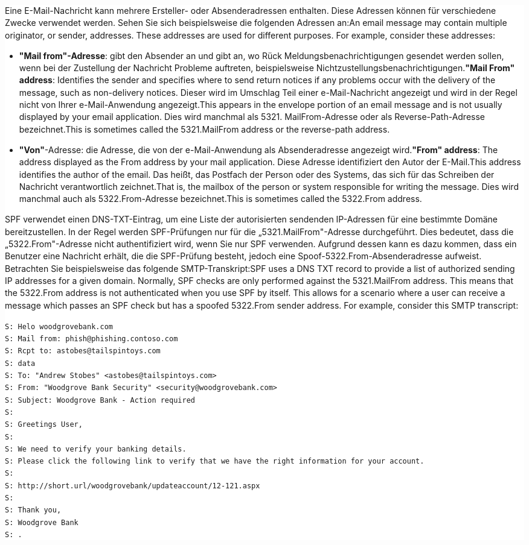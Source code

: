  <span data-ttu-id="eacc8-p102">Eine E-Mail-Nachricht kann mehrere Ersteller- oder Absenderadressen enthalten. Diese Adressen können für verschiedene Zwecke verwendet werden. Sehen Sie sich beispielsweise die folgenden Adressen an:</span><span class="sxs-lookup"><span data-stu-id="eacc8-p102">An email message may contain multiple originator, or sender, addresses. These addresses are used for different purposes. For example, consider these addresses:</span></span> 
  
- <span data-ttu-id="eacc8-112">**"Mail from"-Adresse**: gibt den Absender an und gibt an, wo Rück Meldungsbenachrichtigungen gesendet werden sollen, wenn bei der Zustellung der Nachricht Probleme auftreten, beispielsweise Nichtzustellungsbenachrichtigungen.</span><span class="sxs-lookup"><span data-stu-id="eacc8-112">**"Mail From" address**: Identifies the sender and specifies where to send return notices if any problems occur with the delivery of the message, such as non-delivery notices.</span></span> <span data-ttu-id="eacc8-113">Dieser wird im Umschlag Teil einer e-Mail-Nachricht angezeigt und wird in der Regel nicht von Ihrer e-Mail-Anwendung angezeigt.</span><span class="sxs-lookup"><span data-stu-id="eacc8-113">This appears in the envelope portion of an email message and is not usually displayed by your email application.</span></span> <span data-ttu-id="eacc8-114">Dies wird manchmal als 5321. MailFrom-Adresse oder als Reverse-Path-Adresse bezeichnet.</span><span class="sxs-lookup"><span data-stu-id="eacc8-114">This is sometimes called the 5321.MailFrom address or the reverse-path address.</span></span>
    
- <span data-ttu-id="eacc8-115">**"Von"**-Adresse: die Adresse, die von der e-Mail-Anwendung als Absenderadresse angezeigt wird.</span><span class="sxs-lookup"><span data-stu-id="eacc8-115">**"From" address**: The address displayed as the From address by your mail application.</span></span> <span data-ttu-id="eacc8-116">Diese Adresse identifiziert den Autor der E-Mail.</span><span class="sxs-lookup"><span data-stu-id="eacc8-116">This address identifies the author of the email.</span></span> <span data-ttu-id="eacc8-117">Das heißt, das Postfach der Person oder des Systems, das sich für das Schreiben der Nachricht verantwortlich zeichnet.</span><span class="sxs-lookup"><span data-stu-id="eacc8-117">That is, the mailbox of the person or system responsible for writing the message.</span></span> <span data-ttu-id="eacc8-118">Dies wird manchmal auch als 5322.From-Adresse bezeichnet.</span><span class="sxs-lookup"><span data-stu-id="eacc8-118">This is sometimes called the 5322.From address.</span></span>
    
<span data-ttu-id="eacc8-p105">SPF verwendet einen DNS-TXT-Eintrag, um eine Liste der autorisierten sendenden IP-Adressen für eine bestimmte Domäne bereitzustellen. In der Regel werden SPF-Prüfungen nur für die „5321.MailFrom"-Adresse durchgeführt. Dies bedeutet, dass die „5322.From"-Adresse nicht authentifiziert wird, wenn Sie nur SPF verwenden. Aufgrund dessen kann es dazu kommen, dass ein Benutzer eine Nachricht erhält, die die SPF-Prüfung besteht, jedoch eine Spoof-5322.From-Absenderadresse aufweist. Betrachten Sie beispielsweise das folgende SMTP-Transkript:</span><span class="sxs-lookup"><span data-stu-id="eacc8-p105">SPF uses a DNS TXT record to provide a list of authorized sending IP addresses for a given domain. Normally, SPF checks are only performed against the 5321.MailFrom address. This means that the 5322.From address is not authenticated when you use SPF by itself. This allows for a scenario where a user can receive a message which passes an SPF check but has a spoofed 5322.From sender address. For example, consider this SMTP transcript:</span></span>
  
```
S: Helo woodgrovebank.com
S: Mail from: phish@phishing.contoso.com
S: Rcpt to: astobes@tailspintoys.com
S: data
S: To: "Andrew Stobes" <astobes@tailspintoys.com>
S: From: "Woodgrove Bank Security" <security@woodgrovebank.com>
S: Subject: Woodgrove Bank - Action required
S:
S: Greetings User,
S: 
S: We need to verify your banking details.
S: Please click the following link to verify that we have the right information for your account.
S: 
S: http://short.url/woodgrovebank/updateaccount/12-121.aspx
S:
S: Thank you,
S: Woodgrove Bank
S: .
```

